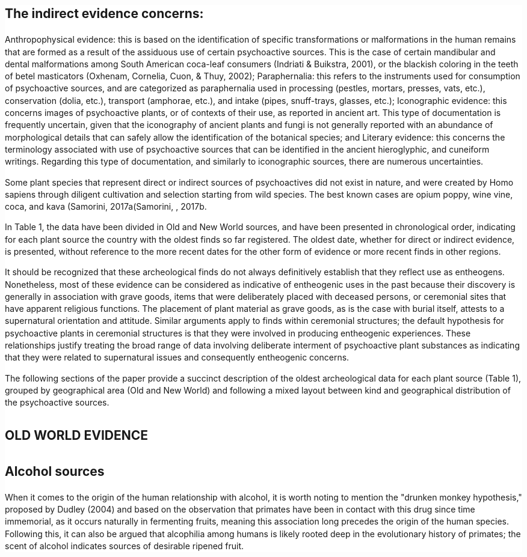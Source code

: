 
## The indirect evidence concerns:

Anthropophysical evidence: this is based on the identification of specific transformations or malformations in the human remains that are formed as a result of the assiduous use of certain psychoactive sources. This is the case of certain mandibular and dental malformations among South American coca-leaf consumers (Indriati & Buikstra, 2001), or the blackish coloring in the teeth of betel masticators (Oxhenam, Cornelia, Cuon, & Thuy, 2002); Paraphernalia: this refers to the instruments used for consumption of psychoactive sources, and are categorized as paraphernalia used in processing (pestles, mortars, presses, vats, etc.), conservation (dolia, etc.), transport (amphorae, etc.), and intake (pipes, snuff-trays, glasses, etc.); Iconographic evidence: this concerns images of psychoactive plants, or of contexts of their use, as reported in ancient art. This type of documentation is frequently uncertain, given that the iconography of ancient plants and fungi is not generally reported with an abundance of morphological details that can safely allow the identification of the botanical species; and Literary evidence: this concerns the terminology associated with use of psychoactive sources that can be identified in the ancient hieroglyphic, and cuneiform writings. Regarding this type of documentation, and similarly to iconographic sources, there are numerous uncertainties.

Some plant species that represent direct or indirect sources of psychoactives did not exist in nature, and were created by Homo sapiens through diligent cultivation and selection starting from wild species. The best known cases are opium poppy, wine vine, coca, and kava (Samorini, 2017a(Samorini, , 2017b.

In Table 1, the data have been divided in Old and New World sources, and have been presented in chronological order, indicating for each plant source the country with the oldest finds so far registered. The oldest date, whether for direct or indirect evidence, is presented, without reference to the more recent dates for the other form of evidence or more recent finds in other regions.

It should be recognized that these archeological finds do not always definitively establish that they reflect use as entheogens. Nonetheless, most of these evidence can be considered as indicative of entheogenic uses in the past because their discovery is generally in association with grave goods, items that were deliberately placed with deceased persons, or ceremonial sites that have apparent religious functions. The placement of plant material as grave goods, as is the case with burial itself, attests to a supernatural orientation and attitude. Similar arguments apply to finds within ceremonial structures; the default hypothesis for psychoactive plants in ceremonial structures is that they were involved in producing entheogenic experiences. These relationships justify treating the broad range of data involving deliberate interment of psychoactive plant substances as indicating that they were related to supernatural issues and consequently entheogenic concerns.

The following sections of the paper provide a succinct description of the oldest archeological data for each plant source (Table 1), grouped by geographical area (Old and New World) and following a mixed layout between kind and geographical distribution of the psychoactive sources.


## OLD WORLD EVIDENCE


## Alcohol sources

When it comes to the origin of the human relationship with alcohol, it is worth noting to mention the "drunken monkey hypothesis," proposed by Dudley (2004) and based on the observation that primates have been in contact with this drug since time immemorial, as it occurs naturally in fermenting fruits, meaning this association long precedes the origin of the human species. Following this, it can also be argued that alcophilia among humans is likely rooted deep in the evolutionary history of primates; the scent of alcohol indicates sources of desirable ripened fruit.
